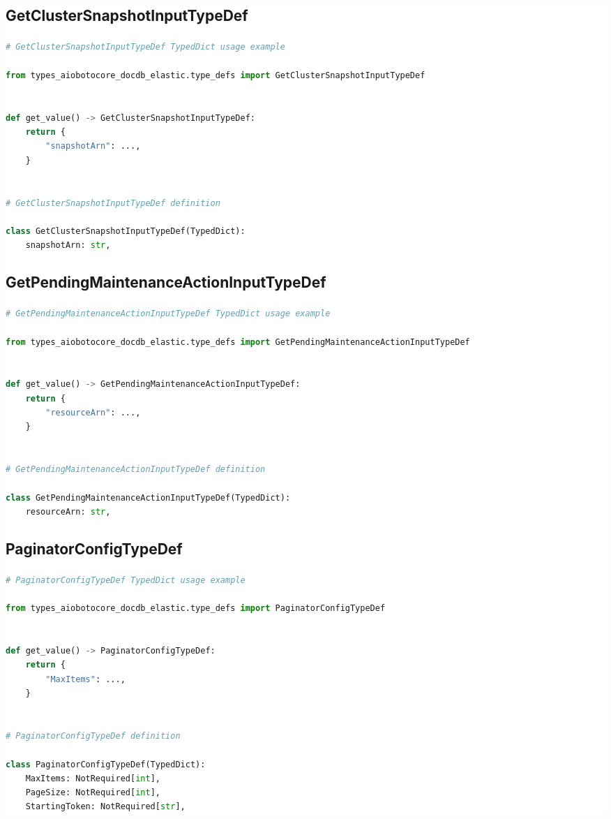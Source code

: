 ## GetClusterSnapshotInputTypeDef

```python
# GetClusterSnapshotInputTypeDef TypedDict usage example

from types_aiobotocore_docdb_elastic.type_defs import GetClusterSnapshotInputTypeDef


def get_value() -> GetClusterSnapshotInputTypeDef:
    return {
        "snapshotArn": ...,
    }


# GetClusterSnapshotInputTypeDef definition

class GetClusterSnapshotInputTypeDef(TypedDict):
    snapshotArn: str,
```

## GetPendingMaintenanceActionInputTypeDef

```python
# GetPendingMaintenanceActionInputTypeDef TypedDict usage example

from types_aiobotocore_docdb_elastic.type_defs import GetPendingMaintenanceActionInputTypeDef


def get_value() -> GetPendingMaintenanceActionInputTypeDef:
    return {
        "resourceArn": ...,
    }


# GetPendingMaintenanceActionInputTypeDef definition

class GetPendingMaintenanceActionInputTypeDef(TypedDict):
    resourceArn: str,
```

## PaginatorConfigTypeDef

```python
# PaginatorConfigTypeDef TypedDict usage example

from types_aiobotocore_docdb_elastic.type_defs import PaginatorConfigTypeDef


def get_value() -> PaginatorConfigTypeDef:
    return {
        "MaxItems": ...,
    }


# PaginatorConfigTypeDef definition

class PaginatorConfigTypeDef(TypedDict):
    MaxItems: NotRequired[int],
    PageSize: NotRequired[int],
    StartingToken: NotRequired[str],
```
